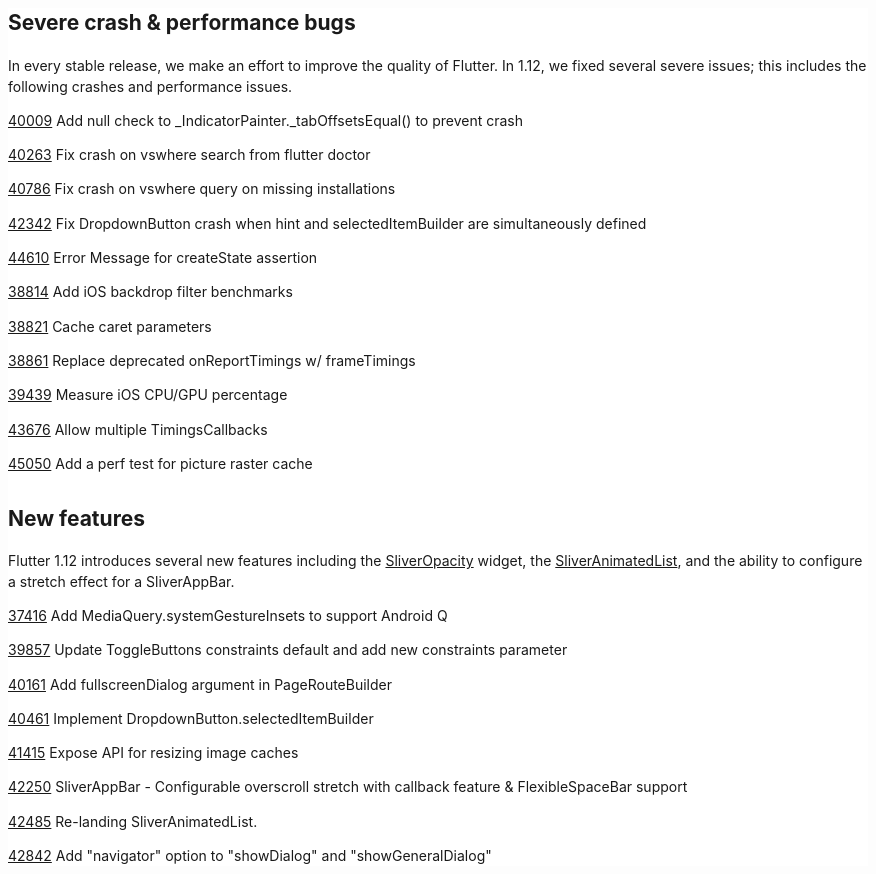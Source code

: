 
## Severe crash & performance bugs

In every stable release, we make an effort to improve the quality of Flutter. In 1.12, we fixed several severe issues; this includes the following  crashes and performance issues.

[40009]({{site.github}}/flutter/flutter/pull/40009) Add null check to _IndicatorPainter._tabOffsetsEqual() to prevent crash

[40263]({{site.github}}/flutter/flutter/pull/40263) Fix crash on vswhere search from flutter doctor

[40786]({{site.github}}/flutter/flutter/pull/40786) Fix crash on vswhere query on missing installations

[42342]({{site.github}}/flutter/flutter/pull/42342) Fix DropdownButton crash when hint and selectedItemBuilder are simultaneously defined

[44610]({{site.github}}/flutter/flutter/pull/44610) Error Message for createState assertion

[38814]({{site.github}}/flutter/flutter/pull/38814) Add iOS backdrop filter benchmarks

[38821]({{site.github}}/flutter/flutter/pull/38821) Cache caret parameters

[38861]({{site.github}}/flutter/flutter/pull/38861) Replace deprecated onReportTimings w/ frameTimings

[39439]({{site.github}}/flutter/flutter/pull/39439) Measure iOS CPU/GPU percentage

[43676]({{site.github}}/flutter/flutter/pull/43676) Allow multiple TimingsCallbacks

[45050]({{site.github}}/flutter/flutter/pull/45050) Add a perf test for picture raster cache


## New features

Flutter 1.12 introduces several new features including the
[SliverOpacity]({{site.api}}/flutter/widgets/SliverOpacity-class.html)
widget, the
[SliverAnimatedList]({{site.api}}/flutter/widgets/SliverAnimatedList-class.html),
and the ability to configure a stretch effect for a SliverAppBar.

[37416]({{site.github}}/flutter/flutter/pull/37416) Add MediaQuery.systemGestureInsets to support Android Q

[39857]({{site.github}}/flutter/flutter/pull/39857) Update ToggleButtons constraints default and add new constraints parameter

[40161]({{site.github}}/flutter/flutter/pull/40161) Add fullscreenDialog argument in PageRouteBuilder

[40461]({{site.github}}/flutter/flutter/pull/40461) Implement DropdownButton.selectedItemBuilder

[41415]({{site.github}}/flutter/flutter/pull/41415) Expose API for resizing image caches

[42250]({{site.github}}/flutter/flutter/pull/42250) SliverAppBar - Configurable overscroll stretch with callback feature & FlexibleSpaceBar support

[42485]({{site.github}}/flutter/flutter/pull/42485) Re-landing SliverAnimatedList.

[42842]({{site.github}}/flutter/flutter/pull/42842) Add "navigator" option to "showDialog" and "showGeneralDialog"
